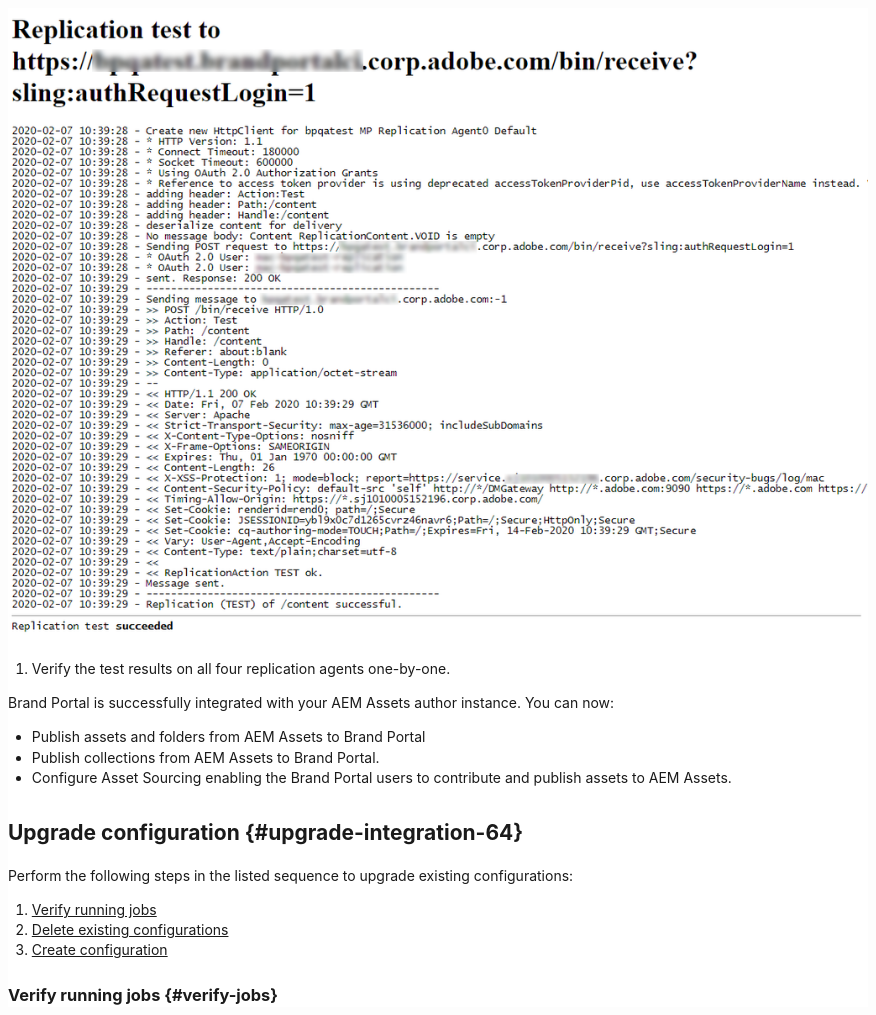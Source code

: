    ![](assets/test-integration5.png)

1. Verify the test results on all four replication agents one-by-one.

Brand Portal is successfully integrated with your AEM Assets author instance. You can now:

* Publish assets and folders from AEM Assets to Brand Portal
* Publish collections from AEM Assets to Brand Portal. 
* Configure Asset Sourcing enabling the Brand Portal users to contribute and publish assets to AEM Assets. 

## Upgrade configuration {#upgrade-integration-64}

Perform the following steps in the listed sequence to upgrade existing configurations: 
1. [Verify running jobs](#verify-jobs)
1. [Delete existing configurations](#delete-existing-configuration)
1. [Create configuration](#configure-new-integration-64)

### Verify running jobs {#verify-jobs}
